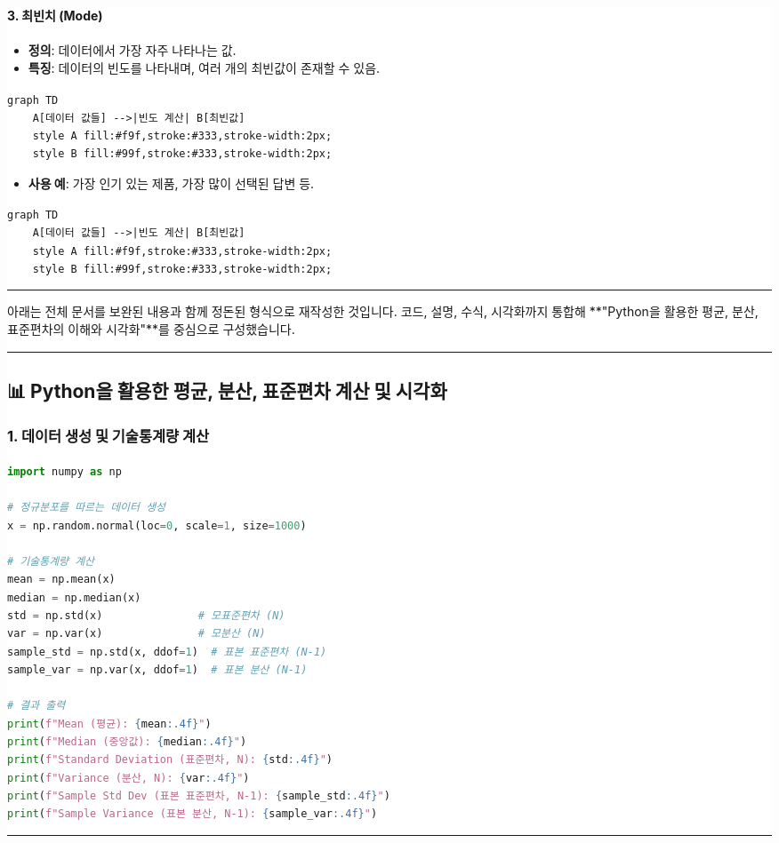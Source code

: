 #### 3. 최빈치 (Mode)
- **정의**: 데이터에서 가장 자주 나타나는 값.
- **특징**: 데이터의 빈도를 나타내며, 여러 개의 최빈값이 존재할 수 있음.
```mermaid
graph TD
    A[데이터 값들] -->|빈도 계산| B[최빈값]
    style A fill:#f9f,stroke:#333,stroke-width:2px;
    style B fill:#99f,stroke:#333,stroke-width:2px;
```

- **사용 예**: 가장 인기 있는 제품, 가장 많이 선택된 답변 등.

```mermaid
graph TD
    A[데이터 값들] -->|빈도 계산| B[최빈값]
    style A fill:#f9f,stroke:#333,stroke-width:2px;
    style B fill:#99f,stroke:#333,stroke-width:2px;
```

---


아래는 전체 문서를 보완된 내용과 함께 정돈된 형식으로 재작성한 것입니다. 코드, 설명, 수식, 시각화까지 통합해 \*\*"Python을 활용한 평균, 분산, 표준편차의 이해와 시각화"\*\*를 중심으로 구성했습니다.

---

## 📊 Python을 활용한 평균, 분산, 표준편차 계산 및 시각화

### 1. 데이터 생성 및 기술통계량 계산

```python
import numpy as np

# 정규분포를 따르는 데이터 생성
x = np.random.normal(loc=0, scale=1, size=1000)

# 기술통계량 계산
mean = np.mean(x)
median = np.median(x)
std = np.std(x)               # 모표준편차 (N)
var = np.var(x)               # 모분산 (N)
sample_std = np.std(x, ddof=1)  # 표본 표준편차 (N-1)
sample_var = np.var(x, ddof=1)  # 표본 분산 (N-1)

# 결과 출력
print(f"Mean (평균): {mean:.4f}")
print(f"Median (중앙값): {median:.4f}")
print(f"Standard Deviation (표준편차, N): {std:.4f}")
print(f"Variance (분산, N): {var:.4f}")
print(f"Sample Std Dev (표본 표준편차, N-1): {sample_std:.4f}")
print(f"Sample Variance (표본 분산, N-1): {sample_var:.4f}")
```

---